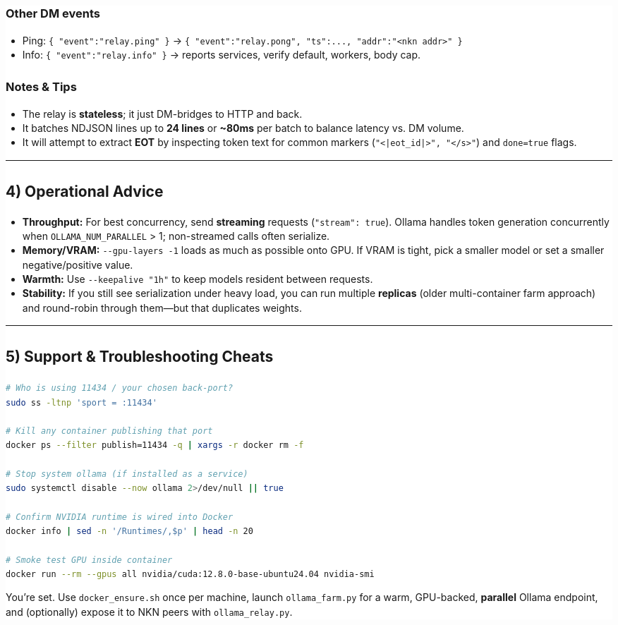 ### Other DM events

* Ping: `{ "event":"relay.ping" }` → `{ "event":"relay.pong", "ts":..., "addr":"<nkn addr>" }`
* Info: `{ "event":"relay.info" }` → reports services, verify default, workers, body cap.

### Notes & Tips

* The relay is **stateless**; it just DM-bridges to HTTP and back.
* It batches NDJSON lines up to **24 lines** or **\~80ms** per batch to balance latency vs. DM volume.
* It will attempt to extract **EOT** by inspecting token text for common markers (`"<|eot_id|>", "</s>"`) and `done=true` flags.

---

## 4) Operational Advice

* **Throughput:** For best concurrency, send **streaming** requests (`"stream": true`). Ollama handles token generation concurrently when `OLLAMA_NUM_PARALLEL` > 1; non-streamed calls often serialize.
* **Memory/VRAM:** `--gpu-layers -1` loads as much as possible onto GPU. If VRAM is tight, pick a smaller model or set a smaller negative/positive value.
* **Warmth:** Use `--keepalive "1h"` to keep models resident between requests.
* **Stability:** If you still see serialization under heavy load, you can run multiple **replicas** (older multi-container farm approach) and round-robin through them—but that duplicates weights.

---

## 5) Support & Troubleshooting Cheats

```bash
# Who is using 11434 / your chosen back-port?
sudo ss -ltnp 'sport = :11434'

# Kill any container publishing that port
docker ps --filter publish=11434 -q | xargs -r docker rm -f

# Stop system ollama (if installed as a service)
sudo systemctl disable --now ollama 2>/dev/null || true

# Confirm NVIDIA runtime is wired into Docker
docker info | sed -n '/Runtimes/,$p' | head -n 20

# Smoke test GPU inside container
docker run --rm --gpus all nvidia/cuda:12.8.0-base-ubuntu24.04 nvidia-smi
```

You’re set. Use `docker_ensure.sh` once per machine, launch `ollama_farm.py` for a warm, GPU-backed, **parallel** Ollama endpoint, and (optionally) expose it to NKN peers with `ollama_relay.py`.
